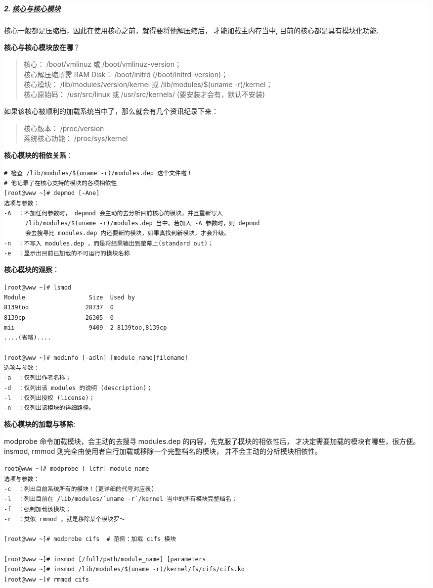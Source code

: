 ##### 2. [核心与核心模块](http://vbird.dic.ksu.edu.tw/linux_basic/0510osloader.php#kernel)

核心一般都是压缩档，因此在使用核心之前，就得要将他解压缩后， 才能加载主内存当中, 目前的核心都是具有模块化功能.

**核心与核心模块放在哪**？

>核心： /boot/vmlinuz 或 /boot/vmlinuz-version；  
核心解压缩所需 RAM Disk： /boot/initrd (/boot/initrd-version)；  
核心模块： /lib/modules/version/kernel 或 /lib/modules/$(uname -r)/kernel；  
核心原始码： /usr/src/linux 或 /usr/src/kernels/ (要安装才会有，默认不安装)

如果该核心被顺利的加载系统当中了，那么就会有几个资讯纪录下来：

>核心版本： /proc/version  
系统核心功能： /proc/sys/kernel

**核心模块的相依关系**：

```
# 检查 /lib/modules/$(uname -r)/modules.dep 这个文件啦！
# 他记录了在核心支持的模块的各项相依性
[root@www ~]# depmod [-Ane]
选项与参数：
-A  ：不加任何参数时， depmod 会主动的去分析目前核心的模块，并且重新写入
      /lib/modules/$(uname -r)/modules.dep 当中。若加入 -A 参数时，则 depmod
      会去搜寻比 modules.dep 内还要新的模块，如果真找到新模块，才会升级。
-n  ：不写入 modules.dep ，而是将结果输出到萤幕上(standard out)；
-e  ：显示出目前已加载的不可运行的模块名称
```

**核心模块的观察**：

```
[root@www ~]# lsmod
Module                  Size  Used by
8139too                28737  0
8139cp                 26305  0
mii                     9409  2 8139too,8139cp
....(省略)....

[root@www ~]# modinfo [-adln] [module_name|filename]
选项与参数：
-a  ：仅列出作者名称；
-d  ：仅列出该 modules 的说明 (description)；
-l  ：仅列出授权 (license)；
-n  ：仅列出该模块的详细路径。
```

**核心模块的加载与移除**:

modprobe 命令加载模块，会主动的去搜寻 modules.dep 的内容，先克服了模块的相依性后， 才决定需要加载的模块有哪些，很方便。  
insmod, rmmod 则完全由使用者自行加载或移除一个完整档名的模块， 并不会主动的分析模块相依性。

```
root@www ~]# modprobe [-lcfr] module_name
选项与参数：
-c  ：列出目前系统所有的模块！(更详细的代号对应表)
-l  ：列出目前在 /lib/modules/`uname -r`/kernel 当中的所有模块完整档名；
-f  ：强制加载该模块；
-r  ：类似 rmmod ，就是移除某个模块罗～

[root@www ~]# modprobe cifs  # 范例：加载 cifs 模块

[root@www ~]# insmod [/full/path/module_name] [parameters
[root@www ~]# insmod /lib/modules/$(uname -r)/kernel/fs/cifs/cifs.ko
[root@www ~]# rmmod cifs
```
